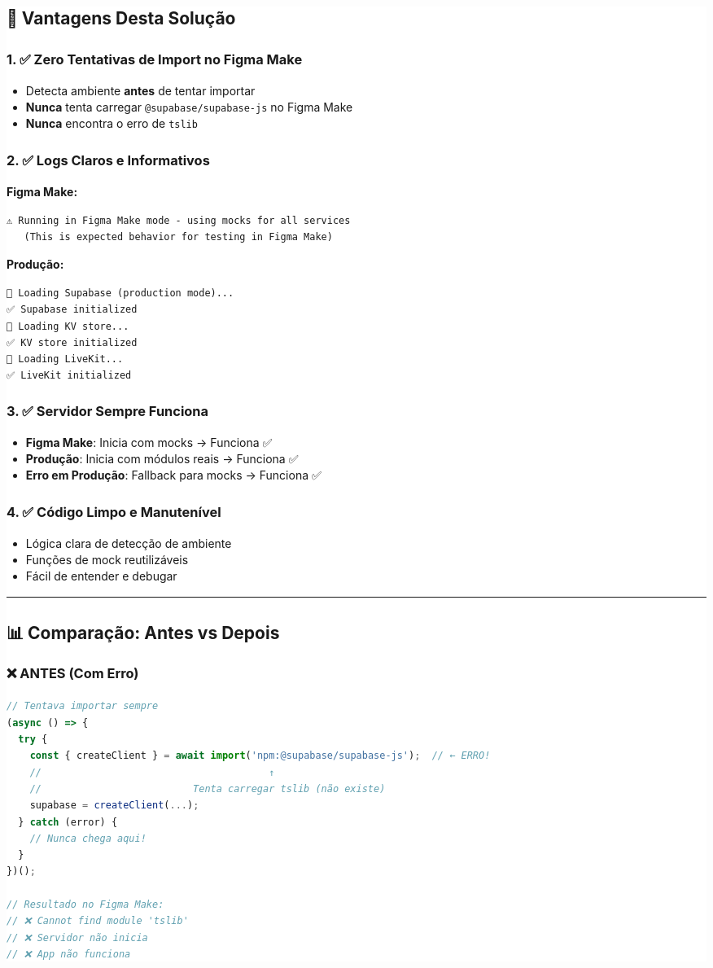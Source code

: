
## 🎯 Vantagens Desta Solução

### **1. ✅ Zero Tentativas de Import no Figma Make**
- Detecta ambiente **antes** de tentar importar
- **Nunca** tenta carregar `@supabase/supabase-js` no Figma Make
- **Nunca** encontra o erro de `tslib`

### **2. ✅ Logs Claros e Informativos**

**Figma Make:**
```
⚠️ Running in Figma Make mode - using mocks for all services
   (This is expected behavior for testing in Figma Make)
```

**Produção:**
```
🔄 Loading Supabase (production mode)...
✅ Supabase initialized
🔄 Loading KV store...
✅ KV store initialized
🔄 Loading LiveKit...
✅ LiveKit initialized
```

### **3. ✅ Servidor Sempre Funciona**
- **Figma Make**: Inicia com mocks → Funciona ✅
- **Produção**: Inicia com módulos reais → Funciona ✅
- **Erro em Produção**: Fallback para mocks → Funciona ✅

### **4. ✅ Código Limpo e Manutenível**
- Lógica clara de detecção de ambiente
- Funções de mock reutilizáveis
- Fácil de entender e debugar

---

## 📊 Comparação: Antes vs Depois

### **❌ ANTES (Com Erro)**

```typescript
// Tentava importar sempre
(async () => {
  try {
    const { createClient } = await import('npm:@supabase/supabase-js');  // ← ERRO!
    //                                       ↑
    //                          Tenta carregar tslib (não existe)
    supabase = createClient(...);
  } catch (error) {
    // Nunca chega aqui!
  }
})();

// Resultado no Figma Make:
// ❌ Cannot find module 'tslib'
// ❌ Servidor não inicia
// ❌ App não funciona
```
